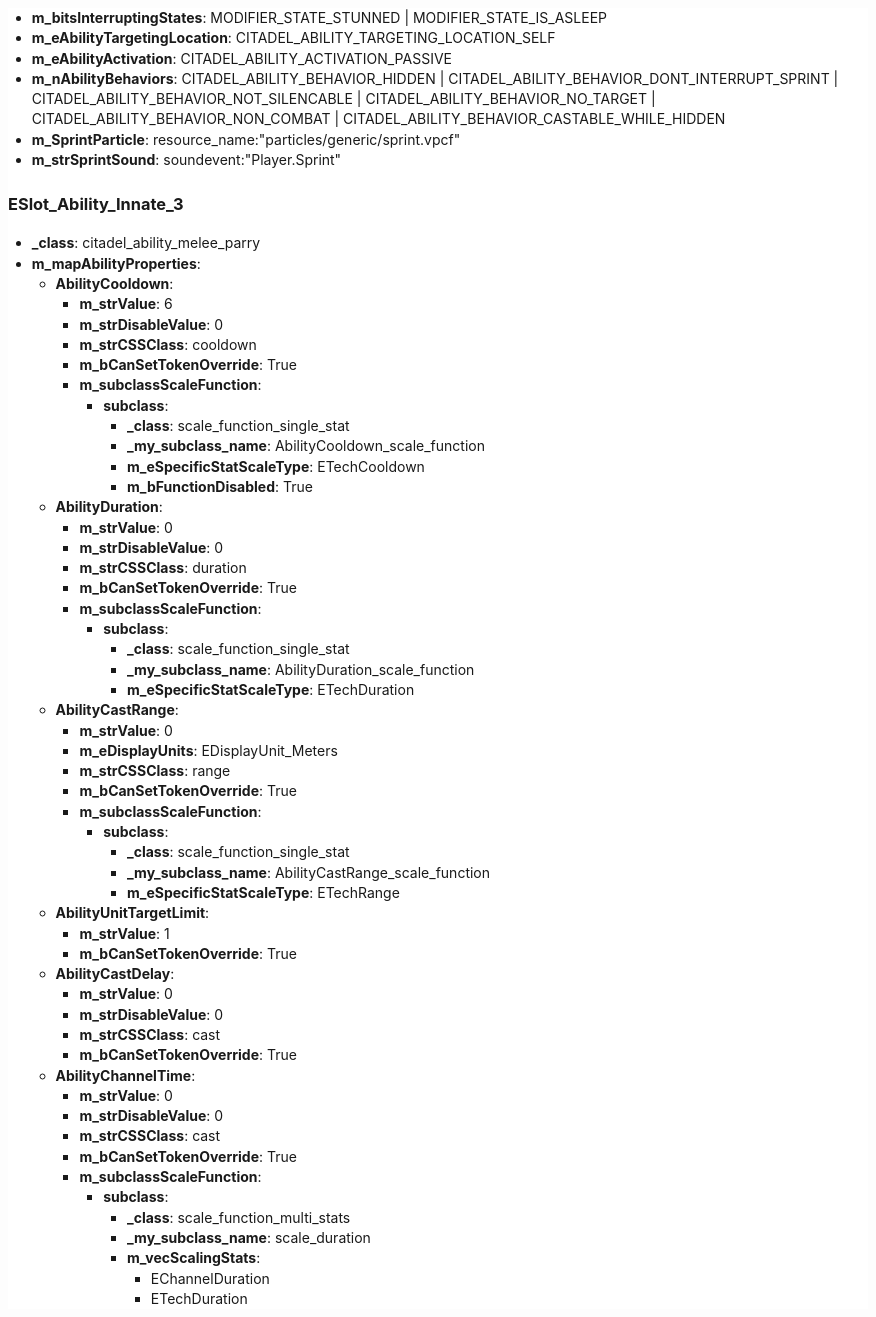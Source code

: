 - **m_bitsInterruptingStates**: MODIFIER_STATE_STUNNED | MODIFIER_STATE_IS_ASLEEP
- **m_eAbilityTargetingLocation**: CITADEL_ABILITY_TARGETING_LOCATION_SELF
- **m_eAbilityActivation**: CITADEL_ABILITY_ACTIVATION_PASSIVE
- **m_nAbilityBehaviors**: CITADEL_ABILITY_BEHAVIOR_HIDDEN | CITADEL_ABILITY_BEHAVIOR_DONT_INTERRUPT_SPRINT | CITADEL_ABILITY_BEHAVIOR_NOT_SILENCABLE | CITADEL_ABILITY_BEHAVIOR_NO_TARGET | CITADEL_ABILITY_BEHAVIOR_NON_COMBAT | CITADEL_ABILITY_BEHAVIOR_CASTABLE_WHILE_HIDDEN
- **m_SprintParticle**: resource_name:"particles/generic/sprint.vpcf"
- **m_strSprintSound**: soundevent:"Player.Sprint"

### ESlot_Ability_Innate_3

- **_class**: citadel_ability_melee_parry
- **m_mapAbilityProperties**:
  - **AbilityCooldown**:
    - **m_strValue**: 6
    - **m_strDisableValue**: 0
    - **m_strCSSClass**: cooldown
    - **m_bCanSetTokenOverride**: True
    - **m_subclassScaleFunction**:
      - **subclass**:
        - **_class**: scale_function_single_stat
        - **_my_subclass_name**: AbilityCooldown_scale_function
        - **m_eSpecificStatScaleType**: ETechCooldown
        - **m_bFunctionDisabled**: True
  - **AbilityDuration**:
    - **m_strValue**: 0
    - **m_strDisableValue**: 0
    - **m_strCSSClass**: duration
    - **m_bCanSetTokenOverride**: True
    - **m_subclassScaleFunction**:
      - **subclass**:
        - **_class**: scale_function_single_stat
        - **_my_subclass_name**: AbilityDuration_scale_function
        - **m_eSpecificStatScaleType**: ETechDuration
  - **AbilityCastRange**:
    - **m_strValue**: 0
    - **m_eDisplayUnits**: EDisplayUnit_Meters
    - **m_strCSSClass**: range
    - **m_bCanSetTokenOverride**: True
    - **m_subclassScaleFunction**:
      - **subclass**:
        - **_class**: scale_function_single_stat
        - **_my_subclass_name**: AbilityCastRange_scale_function
        - **m_eSpecificStatScaleType**: ETechRange
  - **AbilityUnitTargetLimit**:
    - **m_strValue**: 1
    - **m_bCanSetTokenOverride**: True
  - **AbilityCastDelay**:
    - **m_strValue**: 0
    - **m_strDisableValue**: 0
    - **m_strCSSClass**: cast
    - **m_bCanSetTokenOverride**: True
  - **AbilityChannelTime**:
    - **m_strValue**: 0
    - **m_strDisableValue**: 0
    - **m_strCSSClass**: cast
    - **m_bCanSetTokenOverride**: True
    - **m_subclassScaleFunction**:
      - **subclass**:
        - **_class**: scale_function_multi_stats
        - **_my_subclass_name**: scale_duration
        - **m_vecScalingStats**:
          - EChannelDuration
          - ETechDuration